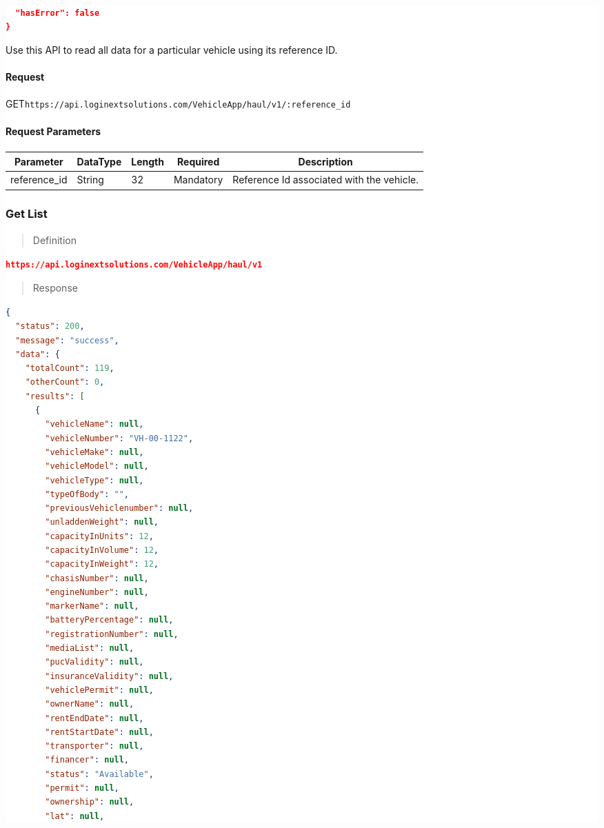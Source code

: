 ```json
  "hasError": false
}

```

Use this API to read all data for a particular vehicle using its reference ID.


#### Request

<span class="post">GET</span>`https://api.loginextsolutions.com/VehicleApp/haul/v1/:reference_id`


#### Request Parameters

Parameter | DataType | Length | Required | Description
-----------|-------|-------|------|----------
reference_id | String | 32 | Mandatory | Reference Id associated with the vehicle.


### Get List

> Definition

```json
https://api.loginextsolutions.com/VehicleApp/haul/v1
```

> Response

```json
{
  "status": 200,
  "message": "success",
  "data": {
    "totalCount": 119,
    "otherCount": 0,
    "results": [
      {
        "vehicleName": null,
        "vehicleNumber": "VH-00-1122",
        "vehicleMake": null,
        "vehicleModel": null,
        "vehicleType": null,
        "typeOfBody": "",
        "previousVehiclenumber": null,
        "unladdenWeight": null,
        "capacityInUnits": 12,
        "capacityInVolume": 12,
        "capacityInWeight": 12,
        "chasisNumber": null,
        "engineNumber": null,
        "markerName": null,
        "batteryPercentage": null,
        "registrationNumber": null,
        "mediaList": null,
        "pucValidity": null,
        "insuranceValidity": null,
        "vehiclePermit": null,
        "ownerName": null,
        "rentEndDate": null,
        "rentStartDate": null,
        "transporter": null,
        "financer": null,
        "status": "Available",
        "permit": null,
        "ownership": null,
        "lat": null,
```